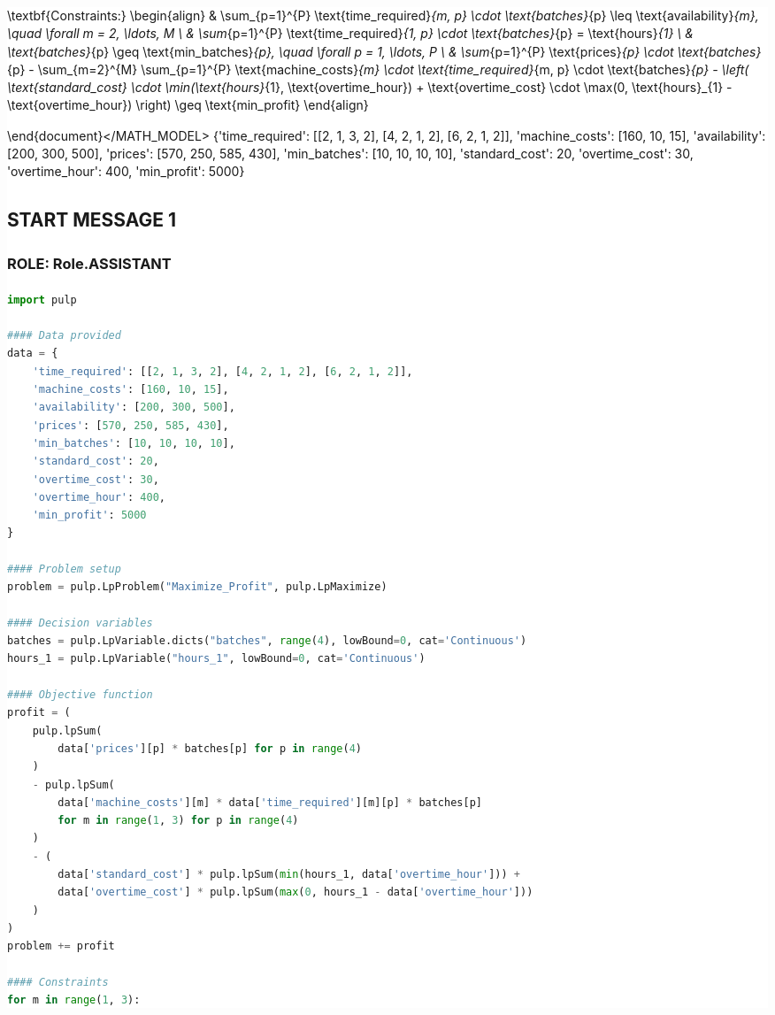 \textbf{Constraints:}
\begin{align}
& \sum_{p=1}^{P} \text{time\_required}_{m, p} \cdot \text{batches}_{p} \leq \text{availability}_{m}, \quad \forall m = 2, \ldots, M \\
& \sum_{p=1}^{P} \text{time\_required}_{1, p} \cdot \text{batches}_{p} = \text{hours}_{1} \\
& \text{batches}_{p} \geq \text{min\_batches}_{p}, \quad \forall p = 1, \ldots, P \\
& \sum_{p=1}^{P} \text{prices}_{p} \cdot \text{batches}_{p} - \sum_{m=2}^{M} \sum_{p=1}^{P} \text{machine\_costs}_{m} \cdot \text{time\_required}_{m, p} \cdot \text{batches}_{p} - \left( \text{standard\_cost} \cdot \min(\text{hours}_{1}, \text{overtime\_hour}) + \text{overtime\_cost} \cdot \max(0, \text{hours}_{1} - \text{overtime\_hour}) \right) \geq \text{min\_profit}
\end{align}

\end{document}</MATH_MODEL>
<DATA>
{'time_required': [[2, 1, 3, 2], [4, 2, 1, 2], [6, 2, 1, 2]], 'machine_costs': [160, 10, 15], 'availability': [200, 300, 500], 'prices': [570, 250, 585, 430], 'min_batches': [10, 10, 10, 10], 'standard_cost': 20, 'overtime_cost': 30, 'overtime_hour': 400, 'min_profit': 5000}</DATA>


## START MESSAGE 1 
### ROLE: Role.ASSISTANT
```python
import pulp

#### Data provided
data = {
    'time_required': [[2, 1, 3, 2], [4, 2, 1, 2], [6, 2, 1, 2]], 
    'machine_costs': [160, 10, 15], 
    'availability': [200, 300, 500], 
    'prices': [570, 250, 585, 430], 
    'min_batches': [10, 10, 10, 10], 
    'standard_cost': 20, 
    'overtime_cost': 30, 
    'overtime_hour': 400, 
    'min_profit': 5000
}

#### Problem setup
problem = pulp.LpProblem("Maximize_Profit", pulp.LpMaximize)

#### Decision variables
batches = pulp.LpVariable.dicts("batches", range(4), lowBound=0, cat='Continuous')
hours_1 = pulp.LpVariable("hours_1", lowBound=0, cat='Continuous')

#### Objective function
profit = (
    pulp.lpSum(
        data['prices'][p] * batches[p] for p in range(4)
    ) 
    - pulp.lpSum(
        data['machine_costs'][m] * data['time_required'][m][p] * batches[p] 
        for m in range(1, 3) for p in range(4)
    ) 
    - (
        data['standard_cost'] * pulp.lpSum(min(hours_1, data['overtime_hour'])) +
        data['overtime_cost'] * pulp.lpSum(max(0, hours_1 - data['overtime_hour']))
    )
)
problem += profit

#### Constraints
for m in range(1, 3):
```